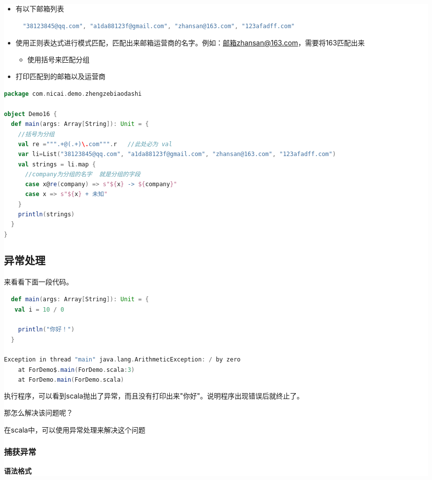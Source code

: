 - 有以下邮箱列表

  ```scala
    "38123845@qq.com", "a1da88123f@gmail.com", "zhansan@163.com", "123afadff.com"
  ```

- 使用正则表达式进行模式匹配，匹配出来邮箱运营商的名字。例如：邮箱zhansan@163.com，需要将163匹配出来

  - 使用括号来匹配分组

- 打印匹配到的邮箱以及运营商

~~~scala
package com.nicai.demo.zhengzebiaodashi

object Demo16 {
  def main(args: Array[String]): Unit = {
    //括号为分组
    val re =""".+@(.+)\.com""".r   //此处必为 val
    var li=List("38123845@qq.com", "a1da88123f@gmail.com", "zhansan@163.com", "123afadff.com")
    val strings = li.map {
      //company为分组的名字  就是分组的字段
      case x@re(company) => s"${x} -> ${company}"
      case x => s"${x} + 未知"
    }
    println(strings)
  }
}

~~~

## 异常处理

来看看下面一段代码。

```scala
  def main(args: Array[String]): Unit = {
   val i = 10 / 0

    println("你好！")
  }

Exception in thread "main" java.lang.ArithmeticException: / by zero
    at ForDemo$.main(ForDemo.scala:3)
    at ForDemo.main(ForDemo.scala)
```

执行程序，可以看到scala抛出了异常，而且没有打印出来"你好"。说明程序出现错误后就终止了。

那怎么解决该问题呢？

在scala中，可以使用异常处理来解决这个问题

### 捕获异常

**语法格式**
